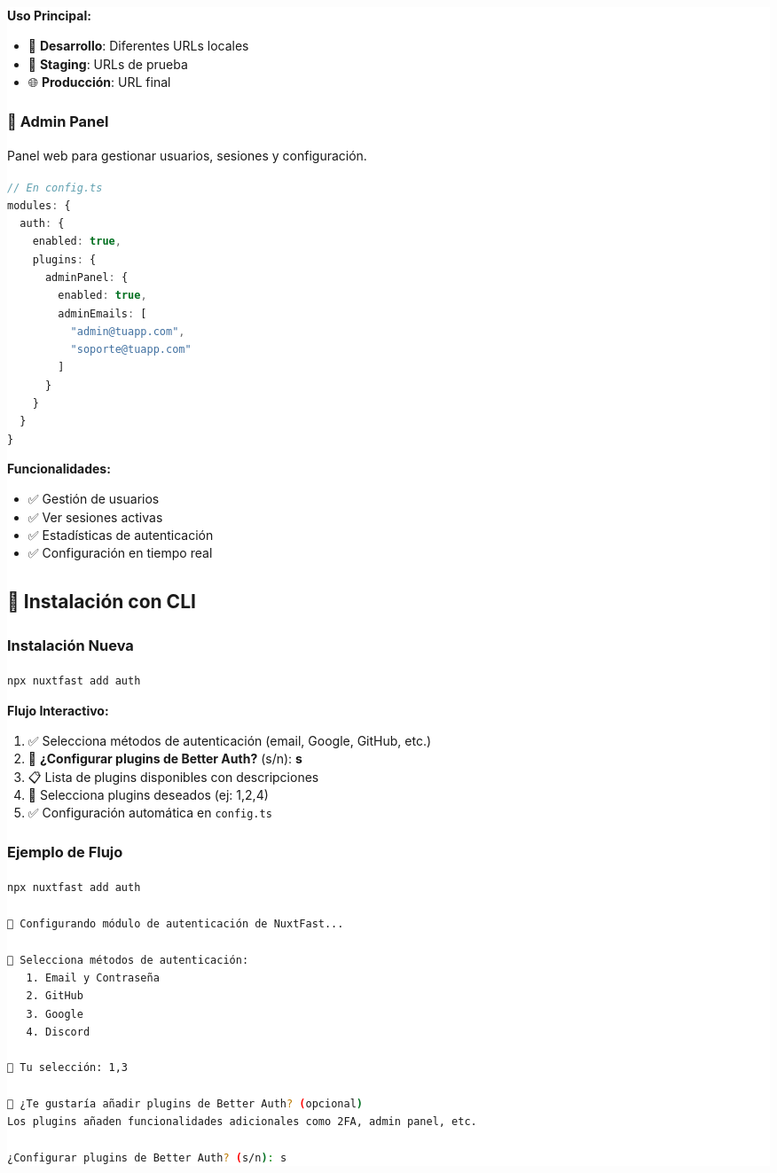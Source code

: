 **Uso Principal:**
- 🔧 **Desarrollo**: Diferentes URLs locales
- 🚀 **Staging**: URLs de prueba
- 🌐 **Producción**: URL final

### 👥 **Admin Panel**
Panel web para gestionar usuarios, sesiones y configuración.

```typescript
// En config.ts
modules: {
  auth: {
    enabled: true,
    plugins: {
      adminPanel: {
        enabled: true,
        adminEmails: [
          "admin@tuapp.com",
          "soporte@tuapp.com"
        ]
      }
    }
  }
}
```

**Funcionalidades:**
- ✅ Gestión de usuarios
- ✅ Ver sesiones activas
- ✅ Estadísticas de autenticación
- ✅ Configuración en tiempo real

## 🚀 Instalación con CLI

### **Instalación Nueva**
```bash
npx nuxtfast add auth
```

**Flujo Interactivo:**
1. ✅ Selecciona métodos de autenticación (email, Google, GitHub, etc.)
2. 🔌 **¿Configurar plugins de Better Auth?** (s/n): **s**
3. 📋 Lista de plugins disponibles con descripciones
4. 🔧 Selecciona plugins deseados (ej: 1,2,4)
5. ✅ Configuración automática en `config.ts`

### **Ejemplo de Flujo**
```bash
npx nuxtfast add auth

🔐 Configurando módulo de autenticación de NuxtFast...

🔧 Selecciona métodos de autenticación:
   1. Email y Contraseña
   2. GitHub  
   3. Google
   4. Discord

🔧 Tu selección: 1,3

🔌 ¿Te gustaría añadir plugins de Better Auth? (opcional)
Los plugins añaden funcionalidades adicionales como 2FA, admin panel, etc.

¿Configurar plugins de Better Auth? (s/n): s
```